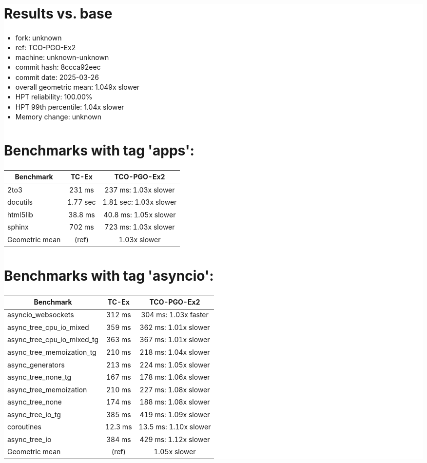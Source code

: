 # Results vs. base

- fork: unknown
- ref: TCO-PGO-Ex2
- machine: unknown-unknown
- commit hash: 8ccca92eec
- commit date: 2025-03-26
- overall geometric mean: 1.049x slower
- HPT reliability: 100.00%
- HPT 99th percentile: 1.04x slower
- Memory change: unknown

Benchmarks with tag 'apps':
===========================

| Benchmark      | TC-Ex    | TCO-PGO-Ex2            |
|----------------|:--------:|:----------------------:|
| 2to3           | 231 ms   | 237 ms: 1.03x slower   |
| docutils       | 1.77 sec | 1.81 sec: 1.03x slower |
| html5lib       | 38.8 ms  | 40.8 ms: 1.05x slower  |
| sphinx         | 702 ms   | 723 ms: 1.03x slower   |
| Geometric mean | (ref)    | 1.03x slower           |

Benchmarks with tag 'asyncio':
==============================

| Benchmark                  | TC-Ex   | TCO-PGO-Ex2           |
|----------------------------|:-------:|:---------------------:|
| asyncio_websockets         | 312 ms  | 304 ms: 1.03x faster  |
| async_tree_cpu_io_mixed    | 359 ms  | 362 ms: 1.01x slower  |
| async_tree_cpu_io_mixed_tg | 363 ms  | 367 ms: 1.01x slower  |
| async_tree_memoization_tg  | 210 ms  | 218 ms: 1.04x slower  |
| async_generators           | 213 ms  | 224 ms: 1.05x slower  |
| async_tree_none_tg         | 167 ms  | 178 ms: 1.06x slower  |
| async_tree_memoization     | 210 ms  | 227 ms: 1.08x slower  |
| async_tree_none            | 174 ms  | 188 ms: 1.08x slower  |
| async_tree_io_tg           | 385 ms  | 419 ms: 1.09x slower  |
| coroutines                 | 12.3 ms | 13.5 ms: 1.10x slower |
| async_tree_io              | 384 ms  | 429 ms: 1.12x slower  |
| Geometric mean             | (ref)   | 1.05x slower          |

